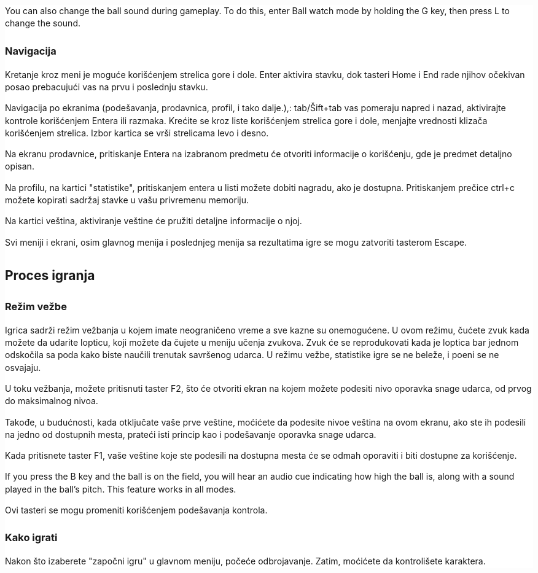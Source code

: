 You can also change the ball sound during gameplay. To do this, enter Ball watch
mode by holding the G key, then press L to change the sound.

### Navigacija

Kretanje kroz meni je moguće korišćenjem strelica gore i dole. Enter aktivira
stavku, dok tasteri Home i End rade njihov očekivan posao prebacujući vas na
prvu i poslednju stavku.

Navigacija po ekranima (podešavanja, prodavnica, profil, i tako dalje.),:
tab/Šift+tab vas pomeraju napred i nazad, aktivirajte kontrole korišćenjem
Entera ili razmaka. Krećite se kroz liste korišćenjem strelica gore i dole,
menjajte vrednosti klizača korišćenjem strelica. Izbor kartica se vrši
strelicama levo i desno.

Na ekranu prodavnice, pritiskanje Entera na izabranom predmetu će otvoriti
informacije o korišćenju, gde je predmet detaljno opisan.

Na profilu, na kartici "statistike", pritiskanjem entera u listi možete dobiti
nagradu, ako je dostupna. Pritiskanjem prečice ctrl+c možete kopirati sadržaj
stavke u vašu privremenu memoriju.

Na kartici veština, aktiviranje veštine će pružiti detaljne informacije o njoj.

Svi meniji i ekrani, osim glavnog menija i poslednjeg menija sa rezultatima igre
se mogu zatvoriti tasterom Escape.

## Proces igranja

### Režim vežbe

Igrica sadrži režim vežbanja u kojem imate neograničeno vreme a sve kazne su
onemogućene. U ovom režimu, čućete zvuk kada možete da udarite lopticu, koji
možete da čujete u meniju učenja zvukova. Zvuk će se reprodukovati kada je
loptica bar jednom odskočila sa poda kako biste naučili trenutak savršenog
udarca. U režimu vežbe, statistike igre se ne beleže, i poeni se ne osvajaju.

U toku vežbanja, možete pritisnuti taster F2, što će otvoriti ekran na kojem
možete podesiti nivo oporavka snage udarca, od prvog do maksimalnog nivoa.

Takođe, u budućnosti, kada otključate vaše prve veštine, moćićete da podesite
nivoe veština na ovom ekranu, ako ste ih podesili na jedno od dostupnih mesta,
prateći isti princip kao i podešavanje oporavka snage udarca.

Kada pritisnete taster F1, vaše veštine koje ste podesili na dostupna mesta će se
odmah oporaviti i biti dostupne za korišćenje.

If you press the B key and the ball is on the field, you will hear an audio cue
indicating how high the ball is, along with a sound played in the ball’s pitch.
This feature works in all modes.

Ovi tasteri se mogu promeniti korišćenjem podešavanja kontrola.

### Kako igrati

Nakon što izaberete "započni igru" u glavnom meniju, počeće odbrojavanje. Zatim,
moćićete da kontrolišete karaktera.
